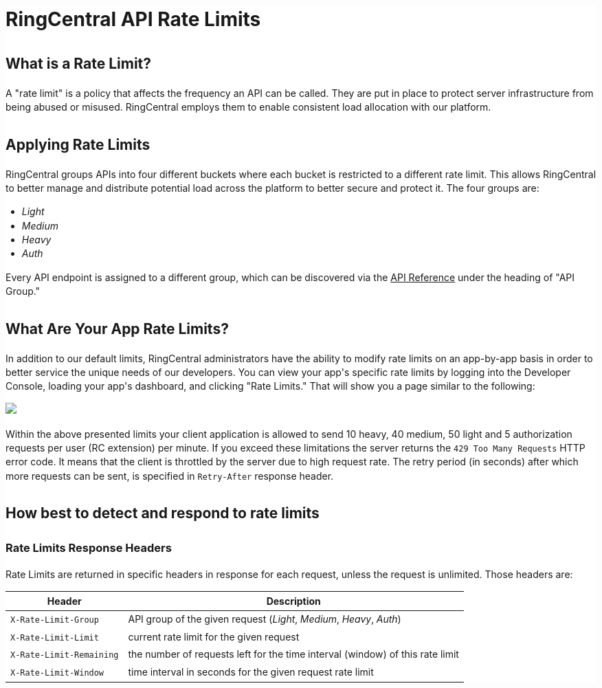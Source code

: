 # RingCentral API Rate Limits

## What is a Rate Limit?

A "rate limit" is a policy that affects the frequency an API can be called. They are put in place to protect server infrastructure from being abused or misused. RingCentral employs them to enable consistent load allocation with our platform.

## Applying Rate Limits

RingCentral groups APIs into four different buckets where each bucket is restricted to a different rate limit. This allows RingCentral to better manage and distribute potential load across the platform to better secure and protect it. The four groups are: 

* *Light*
* *Medium*
* *Heavy*
* *Auth*

Every API endpoint is assigned to a different group, which can be discovered via the [API Reference](https://developer.ringcentral.com/api-reference) under the heading of "API Group."

## What Are Your App Rate Limits?

In addition to our default limits, RingCentral administrators have the ability to modify rate limits on an app-by-app basis in order to better service the unique needs of our developers. You can view your app's specific rate limits by logging into the Developer Console, loading your app's dashboard, and clicking "Rate Limits." That will show you a page similar to the following:

<img src="../../img/rate_limits.png" class="img-fluid" width="50%">

Within the above presented limits your client application is allowed to send 10 heavy, 40 medium, 50 light and 5 authorization requests per user (RC extension) per minute. If you exceed these limitations the server returns the `429 Too Many Requests` HTTP error code. It means that the client is throttled by the server due to high request rate. The retry period (in seconds) after which more requests can be sent, is specified in `Retry-After` response header.

## How best to detect and respond to rate limits

### Rate Limits Response Headers

Rate Limits are returned in specific headers in response for each request, unless the request is unlimited. Those headers are:

| Header | Description |
|-|-|
| `X-Rate-Limit-Group` | API group of the given request (*Light*, *Medium*, *Heavy*, *Auth*) | 
| `X-Rate-Limit-Limit` | current rate limit for the given request |
| `X-Rate-Limit-Remaining` | the number of requests left for the time interval (window) of this rate limit |
| `X-Rate-Limit-Window` | time interval in seconds for the given request rate limit |
